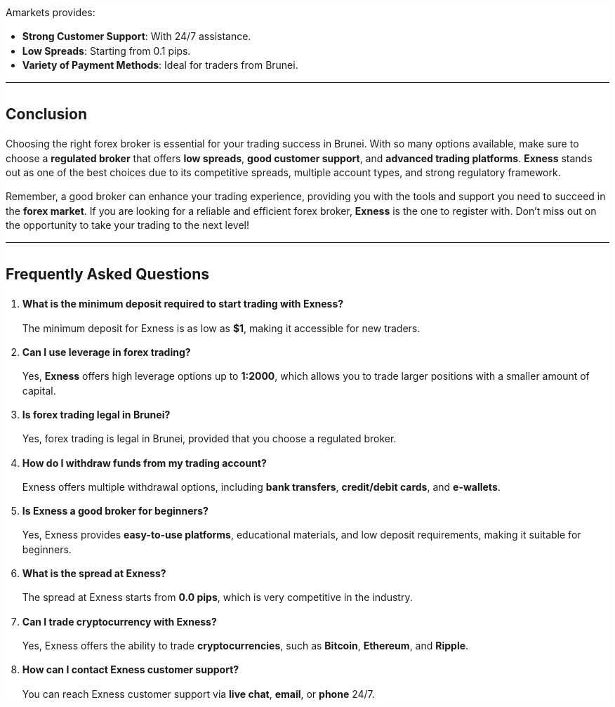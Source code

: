 Amarkets provides:

- **Strong Customer Support**: With 24/7 assistance.
- **Low Spreads**: Starting from 0.1 pips.
- **Variety of Payment Methods**: Ideal for traders from Brunei.

---

## Conclusion

Choosing the right forex broker is essential for your trading success in Brunei. With so many options available, make sure to choose a **regulated broker** that offers **low spreads**, **good customer support**, and **advanced trading platforms**. **Exness** stands out as one of the best choices due to its competitive spreads, multiple account types, and strong regulatory framework.

Remember, a good broker can enhance your trading experience, providing you with the tools and support you need to succeed in the **forex market**. If you are looking for a reliable and efficient forex broker, **Exness** is the one to register with. Don’t miss out on the opportunity to take your trading to the next level!

---

## Frequently Asked Questions

1. **What is the minimum deposit required to start trading with Exness?**

   The minimum deposit for Exness is as low as **$1**, making it accessible for new traders.

2. **Can I use leverage in forex trading?**

   Yes, **Exness** offers high leverage options up to **1:2000**, which allows you to trade larger positions with a smaller amount of capital.

3. **Is forex trading legal in Brunei?**

   Yes, forex trading is legal in Brunei, provided that you choose a regulated broker.

4. **How do I withdraw funds from my trading account?**

   Exness offers multiple withdrawal options, including **bank transfers**, **credit/debit cards**, and **e-wallets**.

5. **Is Exness a good broker for beginners?**

   Yes, Exness provides **easy-to-use platforms**, educational materials, and low deposit requirements, making it suitable for beginners.

6. **What is the spread at Exness?**

   The spread at Exness starts from **0.0 pips**, which is very competitive in the industry.

7. **Can I trade cryptocurrency with Exness?**

   Yes, Exness offers the ability to trade **cryptocurrencies**, such as **Bitcoin**, **Ethereum**, and **Ripple**.

8. **How can I contact Exness customer support?**

   You can reach Exness customer support via **live chat**, **email**, or **phone** 24/7.

